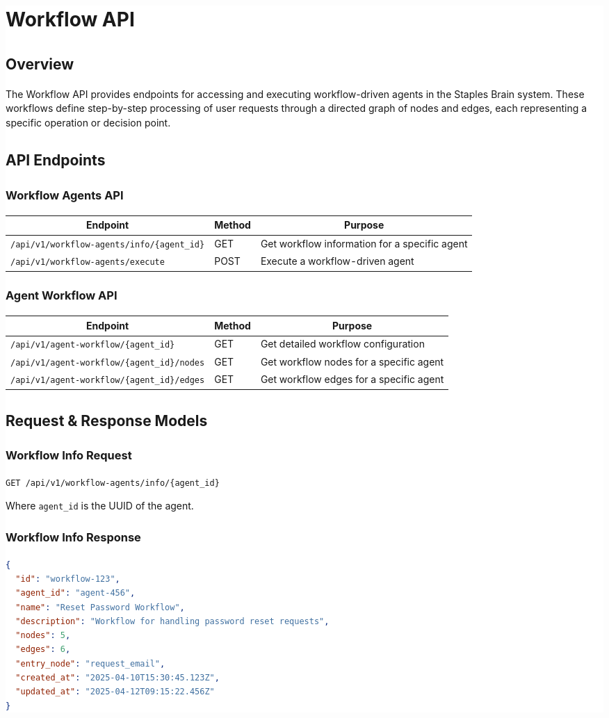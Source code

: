 # Workflow API

## Overview

The Workflow API provides endpoints for accessing and executing workflow-driven agents in the Staples Brain system. These workflows define step-by-step processing of user requests through a directed graph of nodes and edges, each representing a specific operation or decision point.

## API Endpoints

### Workflow Agents API

| Endpoint | Method | Purpose |
|----------|--------|---------|
| `/api/v1/workflow-agents/info/{agent_id}` | GET | Get workflow information for a specific agent |
| `/api/v1/workflow-agents/execute` | POST | Execute a workflow-driven agent |

### Agent Workflow API

| Endpoint | Method | Purpose |
|----------|--------|---------|
| `/api/v1/agent-workflow/{agent_id}` | GET | Get detailed workflow configuration |
| `/api/v1/agent-workflow/{agent_id}/nodes` | GET | Get workflow nodes for a specific agent |
| `/api/v1/agent-workflow/{agent_id}/edges` | GET | Get workflow edges for a specific agent |

## Request & Response Models

### Workflow Info Request

```
GET /api/v1/workflow-agents/info/{agent_id}
```

Where `agent_id` is the UUID of the agent.

### Workflow Info Response

```json
{
  "id": "workflow-123",
  "agent_id": "agent-456",
  "name": "Reset Password Workflow",
  "description": "Workflow for handling password reset requests",
  "nodes": 5,
  "edges": 6,
  "entry_node": "request_email",
  "created_at": "2025-04-10T15:30:45.123Z",
  "updated_at": "2025-04-12T09:15:22.456Z"
}
```
